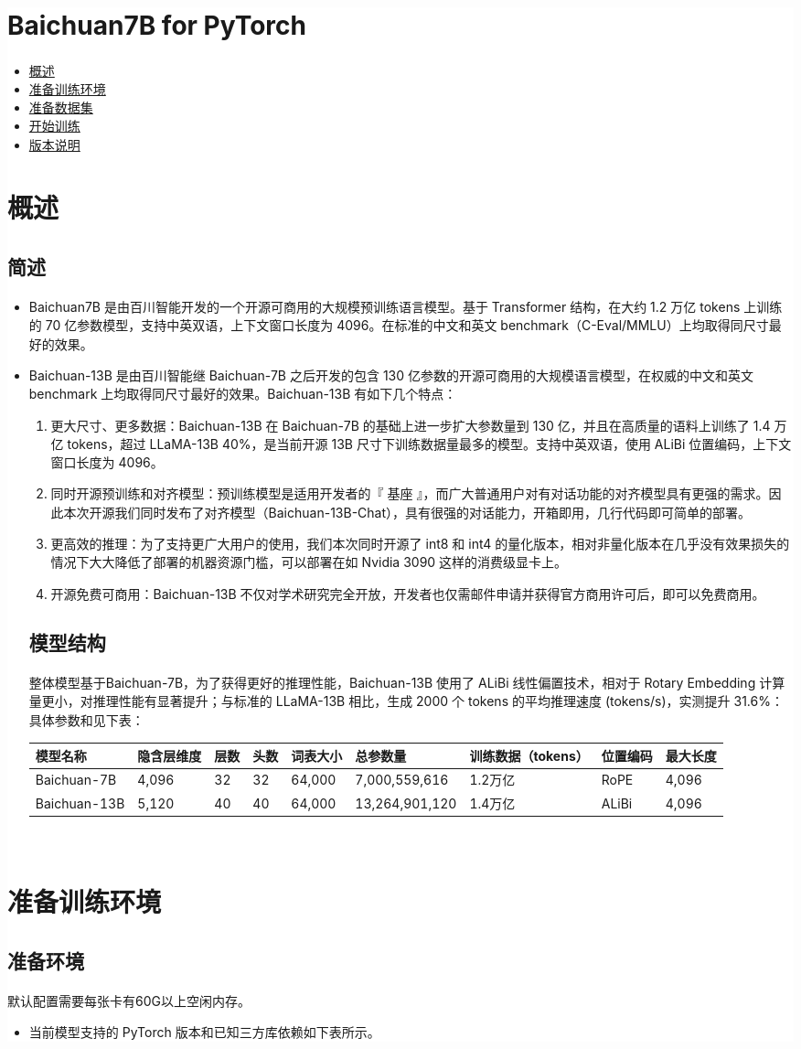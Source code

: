 # Baichuan7B for PyTorch

-   [概述](概述.md)
-   [准备训练环境](准备训练环境.md)
-   [准备数据集](准备数据集.md)
-   [开始训练](开始训练.md)
-   [版本说明](版本说明.md)



# 概述

## 简述

- Baichuan7B 是由百川智能开发的一个开源可商用的大规模预训练语言模型。基于 Transformer 结构，在大约 1.2 万亿 tokens 上训练的 70 亿参数模型，支持中英双语，上下文窗口长度为 4096。在标准的中文和英文 benchmark（C-Eval/MMLU）上均取得同尺寸最好的效果。

- Baichuan-13B 是由百川智能继 Baichuan-7B 之后开发的包含 130 亿参数的开源可商用的大规模语言模型，在权威的中文和英文 benchmark 上均取得同尺寸最好的效果。Baichuan-13B 有如下几个特点：

  1. 更大尺寸、更多数据：Baichuan-13B 在 Baichuan-7B 的基础上进一步扩大参数量到 130 亿，并且在高质量的语料上训练了 1.4 万亿 tokens，超过 LLaMA-13B 40%，是当前开源 13B 尺寸下训练数据量最多的模型。支持中英双语，使用 ALiBi 位置编码，上下文窗口长度为 4096。

  1. 同时开源预训练和对齐模型：预训练模型是适用开发者的『 基座 』，而广大普通用户对有对话功能的对齐模型具有更强的需求。因此本次开源我们同时发布了对齐模型（Baichuan-13B-Chat），具有很强的对话能力，开箱即用，几行代码即可简单的部署。

  1. 更高效的推理：为了支持更广大用户的使用，我们本次同时开源了 int8 和 int4 的量化版本，相对非量化版本在几乎没有效果损失的情况下大大降低了部署的机器资源门槛，可以部署在如 Nvidia 3090 这样的消费级显卡上。

  1. 开源免费可商用：Baichuan-13B 不仅对学术研究完全开放，开发者也仅需邮件申请并获得官方商用许可后，即可以免费商用。

  ## 模型结构

  整体模型基于Baichuan-7B，为了获得更好的推理性能，Baichuan-13B 使用了 ALiBi 线性偏置技术，相对于 Rotary Embedding 计算量更小，对推理性能有显著提升；与标准的 LLaMA-13B 相比，生成 2000 个 tokens 的平均推理速度 (tokens/s)，实测提升 31.6%：
  具体参数和见下表：

  | 模型名称     | 隐含层维度 | 层数 | 头数 | 词表大小 | 总参数量       | 训练数据（tokens） | 位置编码 | 最大长度 |
  | ------------ | ---------- | ---- | ---- | -------- | -------------- | ------------------ | -------- | -------- |
  | Baichuan-7B  | 4,096      | 32   | 32   | 64,000   | 7,000,559,616  | 1.2万亿            | RoPE     | 4,096    |
  | Baichuan-13B | 5,120      | 40   | 40   | 64,000   | 13,264,901,120 | 1.4万亿            | ALiBi    | 4,096    |


  ​								

# 准备训练环境

## 准备环境

默认配置需要每张卡有60G以上空闲内存。
- 当前模型支持的 PyTorch 版本和已知三方库依赖如下表所示。
